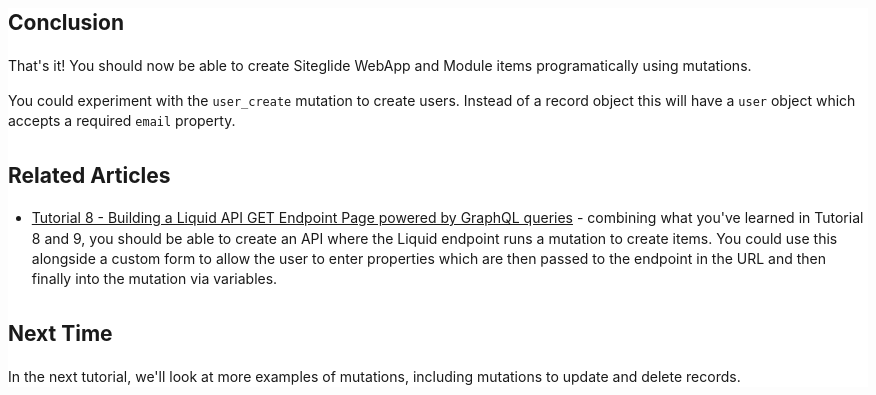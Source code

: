 ## Conclusion

That's it! You should now be able to create Siteglide WebApp and Module items programatically using mutations.

You could experiment with the `user_create` mutation to create users. Instead of a record object this will have a `user` object which accepts a required `email` property.

## Related Articles

* [Tutorial 8 - Building a Liquid API GET Endpoint Page powered by GraphQL queries](tutorial-8-building-a-liquid-api-get-endpoint-page-powered-by-graphql-queries.md) - combining what you've learned in Tutorial 8 and 9, you should be able to create an API where the Liquid endpoint runs a mutation to create items. You could use this alongside a custom form to allow the user to enter properties which are then passed to the endpoint in the URL and then finally into the mutation via variables.

## Next Time

In the next tutorial, we'll look at more examples of mutations, including mutations to update and delete records.

```
```
